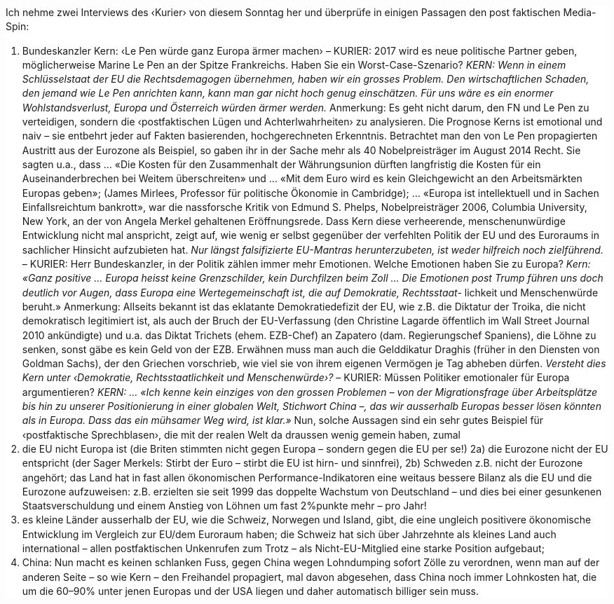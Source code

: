 Ich nehme zwei Interviews des ‹Kurier› von diesem Sonntag her und überprüfe in einigen Passagen den post faktischen Media-Spin:
1) Bundeskanzler Kern: ‹Le Pen würde ganz Europa ärmer machen› – KURIER: 2017 wird es neue politische Partner geben, möglicherweise Marine Le Pen an der Spitze Frankreichs. Haben Sie ein Worst-Case-Szenario? _KERN: Wenn in einem Schlüsselstaat der EU die Rechtsdemagogen übernehmen, haben wir ein grosses Problem._ _Den wirtschaftlichen Schaden, den jemand wie Le Pen anrichten kann, kann man gar nicht hoch genug einschätzen._ _Für uns wäre es ein enormer Wohlstandsverlust, Europa und Österreich würden ärmer werden._ Anmerkung: Es geht nicht darum, den FN und Le Pen zu verteidigen, sondern die ‹postfaktischen Lügen und Achterlwahrheiten› zu analysieren. Die Prognose Kerns ist emotional und naiv – sie entbehrt jeder auf Fakten basierenden, hochgerechneten Erkenntnis. Betrachtet man den von Le Pen propagierten Austritt aus der Eurozone als Beispiel, so gaben ihr in der Sache mehr als 40 Nobelpreisträger im August 2014 Recht. Sie sagten u.a., dass … «Die Kosten für den Zusammenhalt der Währungsunion dürften langfristig die Kosten für ein Auseinanderbrechen bei Weitem überschreiten» und … «Mit dem Euro wird es kein Gleichgewicht an den Arbeitsmärkten Europas geben»; (James Mirlees, Professor für politische Ökonomie in Cambridge); … «Europa ist intellektuell und in Sachen Einfallsreichtum bankrott», war die nassforsche Kritik von Edmund S. Phelps, Nobelpreisträger 2006, Columbia University, New York, an der von Angela Merkel gehaltenen Eröffnungsrede. Dass Kern diese verheerende, menschenunwürdige Entwicklung nicht mal anspricht, zeigt auf, wie wenig er selbst gegenüber der verfehlten Politik der EU und des Euroraums in sachlicher Hinsicht aufzubieten hat. _Nur längst falsifizierte EU-Mantras herunterzubeten, ist weder hilfreich noch zielführend._ – KURIER: Herr Bundeskanzler, in der Politik zählen immer mehr Emotionen. Welche Emotionen haben Sie zu Europa? _Kern: «Ganz positive … Europa heisst keine Grenzschilder, kein Durchfilzen beim Zoll … Die Emotionen post Trump_ _führen uns doch deutlich vor Augen, dass Europa eine Wertegemeinschaft ist, die auf Demokratie, Rechtsstaat-_ lichkeit und Menschenwürde beruht.» Anmerkung: Allseits bekannt ist das eklatante Demokratiedefizit der EU, wie z.B. die Diktatur der Troika, die nicht demokratisch legitimiert ist, als auch der Bruch der EU-Verfassung (den Christine Lagarde öffentlich im Wall Street Journal 2010 ankündigte) und u.a. das Diktat Trichets (ehem. EZB-Chef) an Zapatero (dam. Regierungschef Spaniens), die Löhne zu senken, sonst gäbe es kein Geld von der EZB. Erwähnen muss man auch die Gelddikatur Draghis (früher in den Diensten von Goldman Sachs), der den Griechen vorschrieb, wie viel sie von ihrem eigenen Vermögen je Tag abheben dürfen. _Versteht dies Kern unter ‹Demokratie, Rechtsstaatlichkeit und Menschenwürde›?_ – KURIER: Müssen Politiker emotionaler für Europa argumentieren? _KERN: … «Ich kenne kein einziges von den grossen Problemen – von der Migrationsfrage über Arbeitsplätze bis hin_ _zu unserer Positionierung in einer globalen Welt, Stichwort China –, das wir ausserhalb Europas besser lösen könnten_ _als in Europa. Dass das ein mühsamer Weg wird, ist klar.»_ Nun, solche Aussagen sind ein sehr gutes Beispiel für ‹postfaktische Sprechblasen›, die mit der realen Welt da draussen wenig gemein haben, zumal
1) die EU nicht Europa ist (die Briten stimmten nicht gegen Europa – sondern gegen die EU per se!) 2a) die Eurozone nicht der EU entspricht (der Sager Merkels: Stirbt der Euro – stirbt die EU ist hirn- und sinnfrei), 2b) Schweden z.B. nicht der Eurozone angehört; das Land hat in fast allen ökonomischen Performance-Indikatoren eine weitaus bessere Bilanz als die EU und die Eurozone aufzuweisen: z.B. erzielten sie seit 1999 das doppelte Wachstum von Deutschland – und dies bei einer gesunkenen Staatsverschuldung und einem Anstieg von Löhnen um fast 2%punkte mehr – pro Jahr!
3) es kleine Länder ausserhalb der EU, wie die Schweiz, Norwegen und Island, gibt, die eine ungleich positivere ökonomische Entwicklung im Vergleich zur EU/dem Euroraum haben; die Schweiz hat sich über Jahrzehnte als kleines Land auch international – allen postfaktischen Unkenrufen zum Trotz – als Nicht-EU-Mitglied eine starke Position aufgebaut;
4) China: Nun macht es keinen schlanken Fuss, gegen China wegen Lohndumping sofort Zölle zu verordnen, wenn man auf der anderen Seite – so wie Kern – den Freihandel propagiert, mal davon abgesehen, dass China noch immer Lohnkosten hat, die um die 60–90% unter jenen Europas und der USA liegen und daher automatisch billiger sein muss.